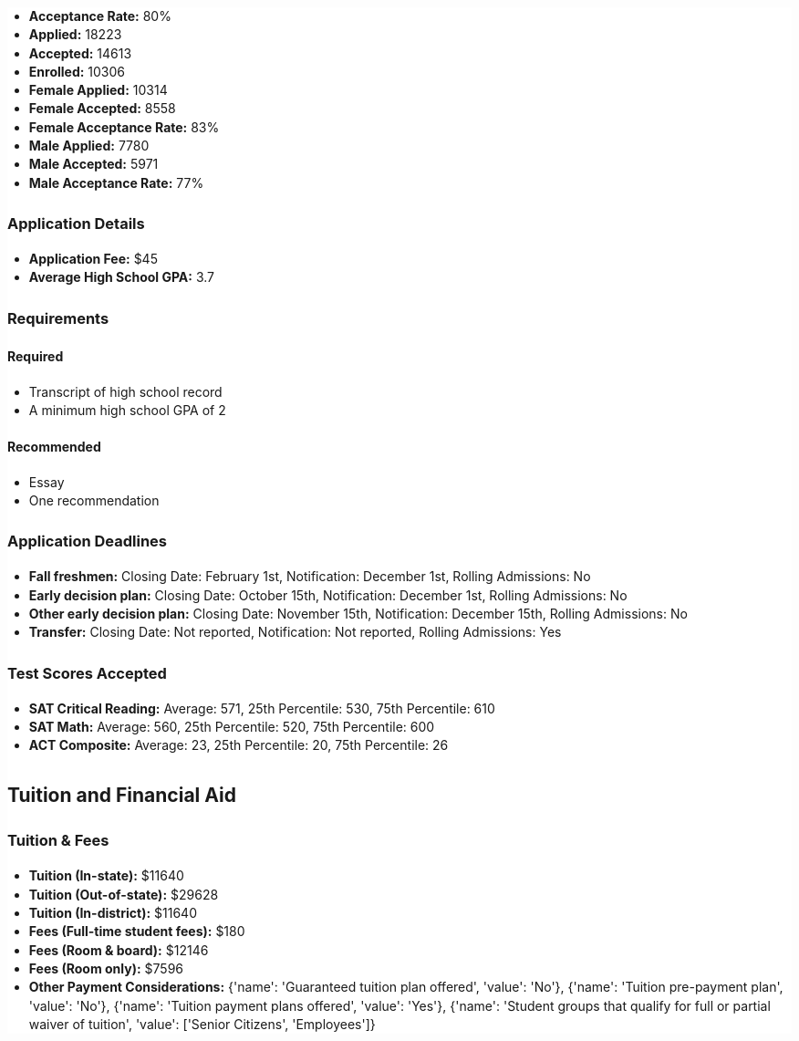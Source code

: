- **Acceptance Rate:** 80%
- **Applied:** 18223
- **Accepted:** 14613
- **Enrolled:** 10306
- **Female Applied:** 10314
- **Female Accepted:** 8558
- **Female Acceptance Rate:** 83%
- **Male Applied:** 7780
- **Male Accepted:** 5971
- **Male Acceptance Rate:** 77%

### Application Details

- **Application Fee:** $45
- **Average High School GPA:** 3.7

### Requirements

#### Required

- Transcript of high school record
- A minimum high school GPA of 2

#### Recommended

- Essay
- One recommendation

### Application Deadlines

- **Fall freshmen:** Closing Date: February 1st, Notification: December 1st, Rolling Admissions: No
- **Early decision plan:** Closing Date: October 15th, Notification: December 1st, Rolling Admissions: No
- **Other early decision plan:** Closing Date: November 15th, Notification: December 15th, Rolling Admissions: No
- **Transfer:** Closing Date: Not reported, Notification: Not reported, Rolling Admissions: Yes

### Test Scores Accepted

- **SAT Critical Reading:** Average: 571, 25th Percentile: 530, 75th Percentile: 610
- **SAT Math:** Average: 560, 25th Percentile: 520, 75th Percentile: 600
- **ACT Composite:** Average: 23, 25th Percentile: 20, 75th Percentile: 26

## Tuition and Financial Aid

### Tuition & Fees

- **Tuition (In-state):** $11640
- **Tuition (Out-of-state):** $29628
- **Tuition (In-district):** $11640
- **Fees (Full-time student fees):** $180
- **Fees (Room & board):** $12146
- **Fees (Room only):** $7596
- **Other Payment Considerations:** {'name': 'Guaranteed tuition plan offered', 'value': 'No'}, {'name': 'Tuition pre-payment plan', 'value': 'No'}, {'name': 'Tuition payment plans offered', 'value': 'Yes'}, {'name': 'Student groups that qualify for full or partial waiver of tuition', 'value': ['Senior Citizens', 'Employees']}
